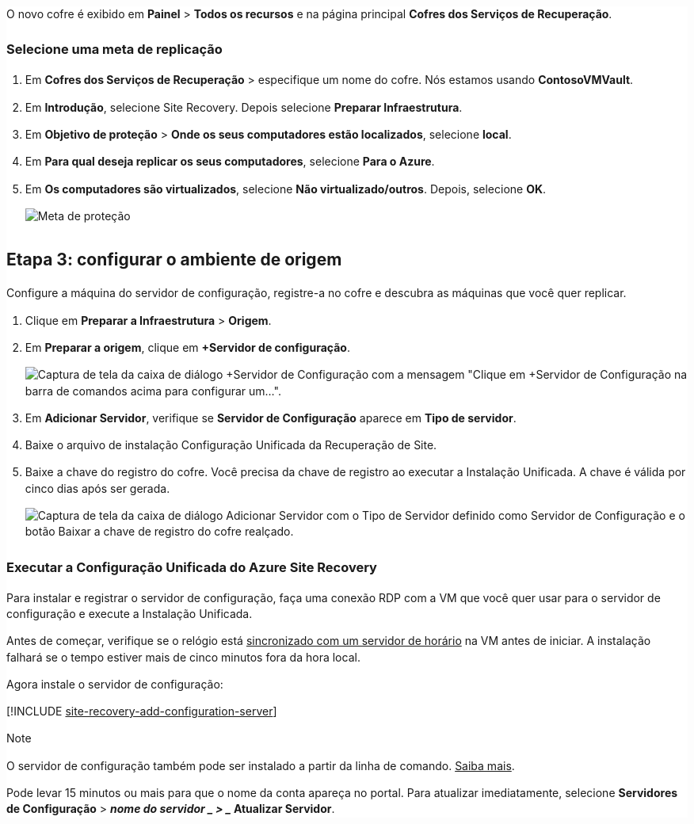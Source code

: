    O novo cofre é exibido em **Painel** > **Todos os recursos** e na página principal **Cofres dos Serviços de Recuperação**.

### <a name="select-a-replication-goal"></a>Selecione uma meta de replicação

1. Em **Cofres dos Serviços de Recuperação** > especifique um nome do cofre. Nós estamos usando **ContosoVMVault**.
2. Em **Introdução**, selecione Site Recovery. Depois selecione **Preparar Infraestrutura**.
3. Em **Objetivo de proteção** > **Onde os seus computadores estão localizados**, selecione **local**.
4. Em **Para qual deseja replicar os seus computadores**, selecione **Para o Azure**.
5. Em **Os computadores são virtualizados**, selecione **Não virtualizado/outros**. Depois, selecione **OK**.

    ![Meta de proteção](./media/azure-stack-site-recovery/protection-goal.png)

## <a name="step-3-set-up-the-source-environment"></a>Etapa 3: configurar o ambiente de origem

Configure a máquina do servidor de configuração, registre-a no cofre e descubra as máquinas que você quer replicar.

1. Clique em **Preparar a Infraestrutura** > **Origem**.
2. Em **Preparar a origem**, clique em **+Servidor de configuração**.

    ![Captura de tela da caixa de diálogo +Servidor de Configuração com a mensagem "Clique em +Servidor de Configuração na barra de comandos acima para configurar um…".](./media/azure-stack-site-recovery/plus-config-srv.png)

3. Em **Adicionar Servidor**, verifique se **Servidor de Configuração** aparece em **Tipo de servidor**.
5. Baixe o arquivo de instalação Configuração Unificada da Recuperação de Site.
6. Baixe a chave do registro do cofre. Você precisa da chave de registro ao executar a Instalação Unificada. A chave é válida por cinco dias após ser gerada.

    ![Captura de tela da caixa de diálogo Adicionar Servidor com o Tipo de Servidor definido como Servidor de Configuração e o botão Baixar a chave de registro do cofre realçado.](./media/azure-stack-site-recovery/set-source2.png)


### <a name="run-azure-site-recovery-unified-setup"></a>Executar a Configuração Unificada do Azure Site Recovery

Para instalar e registrar o servidor de configuração, faça uma conexão RDP com a VM que você quer usar para o servidor de configuração e execute a Instalação Unificada.

Antes de começar, verifique se o relógio está [sincronizado com um servidor de horário](/windows-server/networking/windows-time-service/windows-time-service-top) na VM antes de iniciar. A instalação falhará se o tempo estiver mais de cinco minutos fora da hora local.

Agora instale o servidor de configuração:

[!INCLUDE [site-recovery-add-configuration-server](../../includes/site-recovery-add-configuration-server.md)]

> [!NOTE]
> O servidor de configuração também pode ser instalado a partir da linha de comando. [Saiba mais](physical-manage-configuration-server.md#install-from-the-command-line).
>
> Pode levar 15 minutos ou mais para que o nome da conta apareça no portal. Para atualizar imediatamente, selecione **Servidores de Configuração** > **_nome do servidor_ *_ > _* Atualizar Servidor**.
